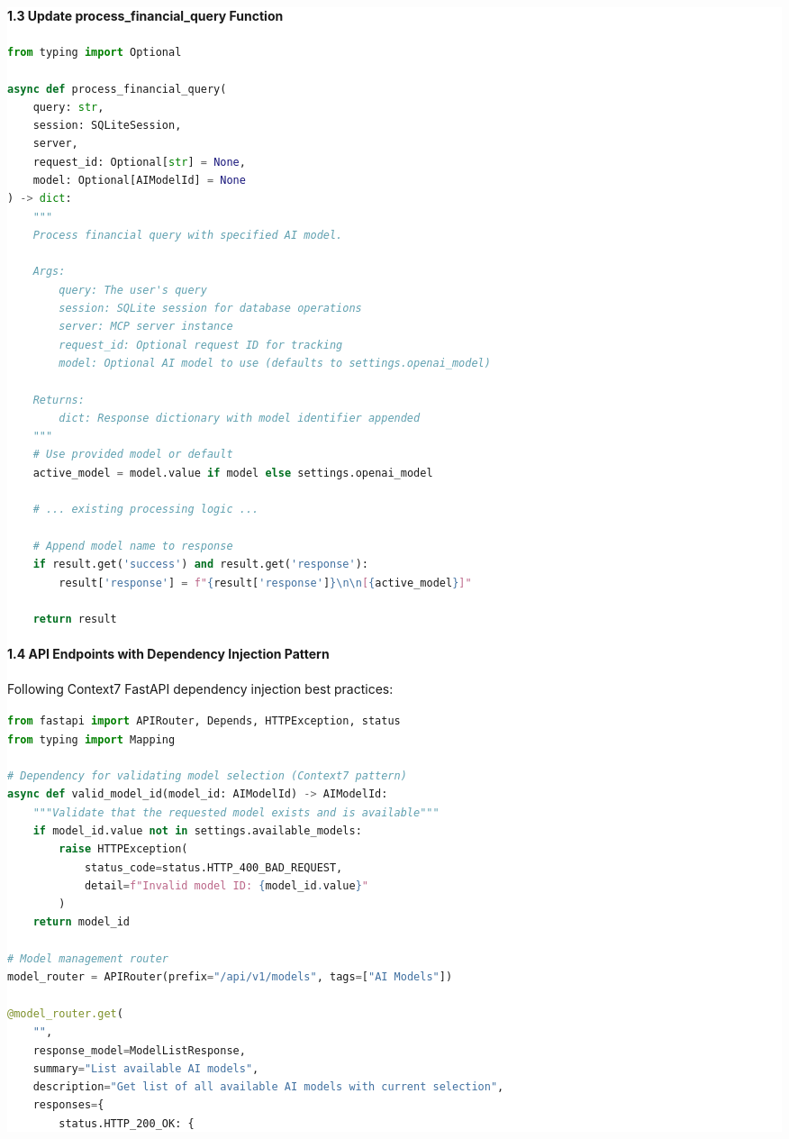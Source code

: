 #### 1.3 Update process_financial_query Function

```python
from typing import Optional

async def process_financial_query(
    query: str, 
    session: SQLiteSession, 
    server, 
    request_id: Optional[str] = None,
    model: Optional[AIModelId] = None
) -> dict:
    """
    Process financial query with specified AI model.
    
    Args:
        query: The user's query
        session: SQLite session for database operations
        server: MCP server instance
        request_id: Optional request ID for tracking
        model: Optional AI model to use (defaults to settings.openai_model)
    
    Returns:
        dict: Response dictionary with model identifier appended
    """
    # Use provided model or default
    active_model = model.value if model else settings.openai_model
    
    # ... existing processing logic ...
    
    # Append model name to response
    if result.get('success') and result.get('response'):
        result['response'] = f"{result['response']}\n\n[{active_model}]"
    
    return result
```

#### 1.4 API Endpoints with Dependency Injection Pattern

Following Context7 FastAPI dependency injection best practices:

```python
from fastapi import APIRouter, Depends, HTTPException, status
from typing import Mapping

# Dependency for validating model selection (Context7 pattern)
async def valid_model_id(model_id: AIModelId) -> AIModelId:
    """Validate that the requested model exists and is available"""
    if model_id.value not in settings.available_models:
        raise HTTPException(
            status_code=status.HTTP_400_BAD_REQUEST,
            detail=f"Invalid model ID: {model_id.value}"
        )
    return model_id

# Model management router
model_router = APIRouter(prefix="/api/v1/models", tags=["AI Models"])

@model_router.get(
    "",
    response_model=ModelListResponse,
    summary="List available AI models",
    description="Get list of all available AI models with current selection",
    responses={
        status.HTTP_200_OK: {
```